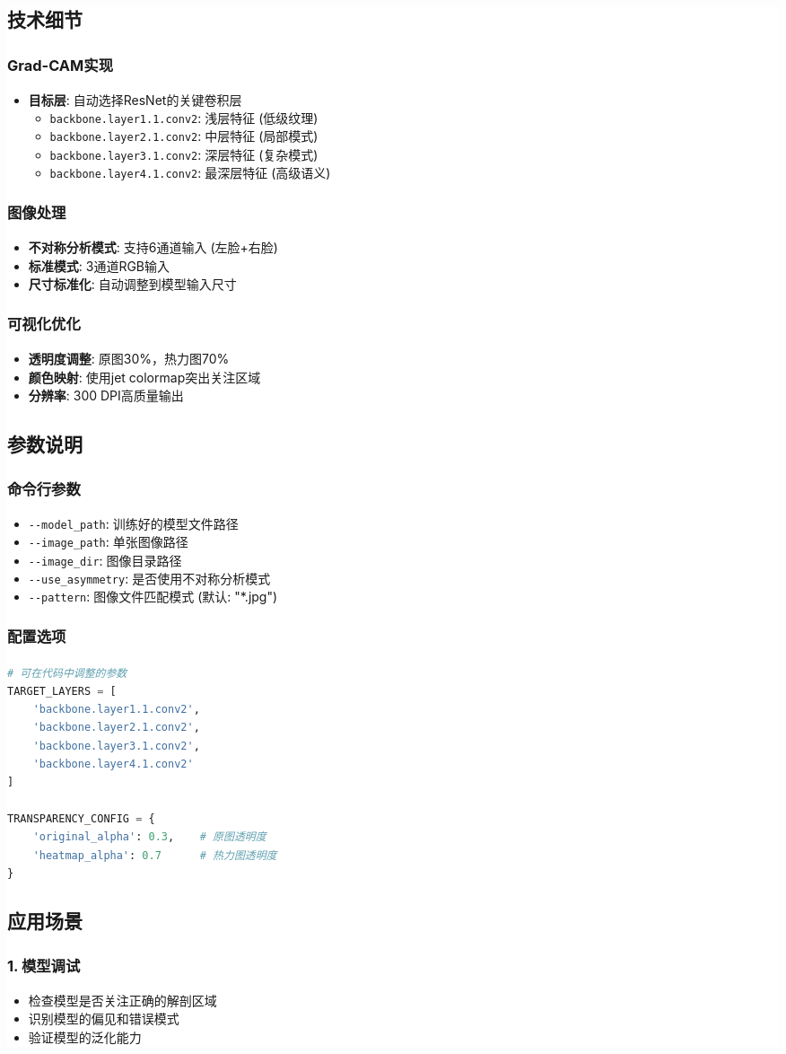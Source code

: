 ## 技术细节

### Grad-CAM实现
- **目标层**: 自动选择ResNet的关键卷积层
  - `backbone.layer1.1.conv2`: 浅层特征 (低级纹理)
  - `backbone.layer2.1.conv2`: 中层特征 (局部模式)
  - `backbone.layer3.1.conv2`: 深层特征 (复杂模式)
  - `backbone.layer4.1.conv2`: 最深层特征 (高级语义)

### 图像处理
- **不对称分析模式**: 支持6通道输入 (左脸+右脸)
- **标准模式**: 3通道RGB输入
- **尺寸标准化**: 自动调整到模型输入尺寸

### 可视化优化
- **透明度调整**: 原图30%，热力图70%
- **颜色映射**: 使用jet colormap突出关注区域
- **分辨率**: 300 DPI高质量输出

## 参数说明

### 命令行参数
- `--model_path`: 训练好的模型文件路径
- `--image_path`: 单张图像路径
- `--image_dir`: 图像目录路径
- `--use_asymmetry`: 是否使用不对称分析模式
- `--pattern`: 图像文件匹配模式 (默认: "*.jpg")

### 配置选项
```python
# 可在代码中调整的参数
TARGET_LAYERS = [
    'backbone.layer1.1.conv2',
    'backbone.layer2.1.conv2', 
    'backbone.layer3.1.conv2',
    'backbone.layer4.1.conv2'
]

TRANSPARENCY_CONFIG = {
    'original_alpha': 0.3,    # 原图透明度
    'heatmap_alpha': 0.7      # 热力图透明度
}
```

## 应用场景

### 1. 模型调试
- 检查模型是否关注正确的解剖区域
- 识别模型的偏见和错误模式
- 验证模型的泛化能力
